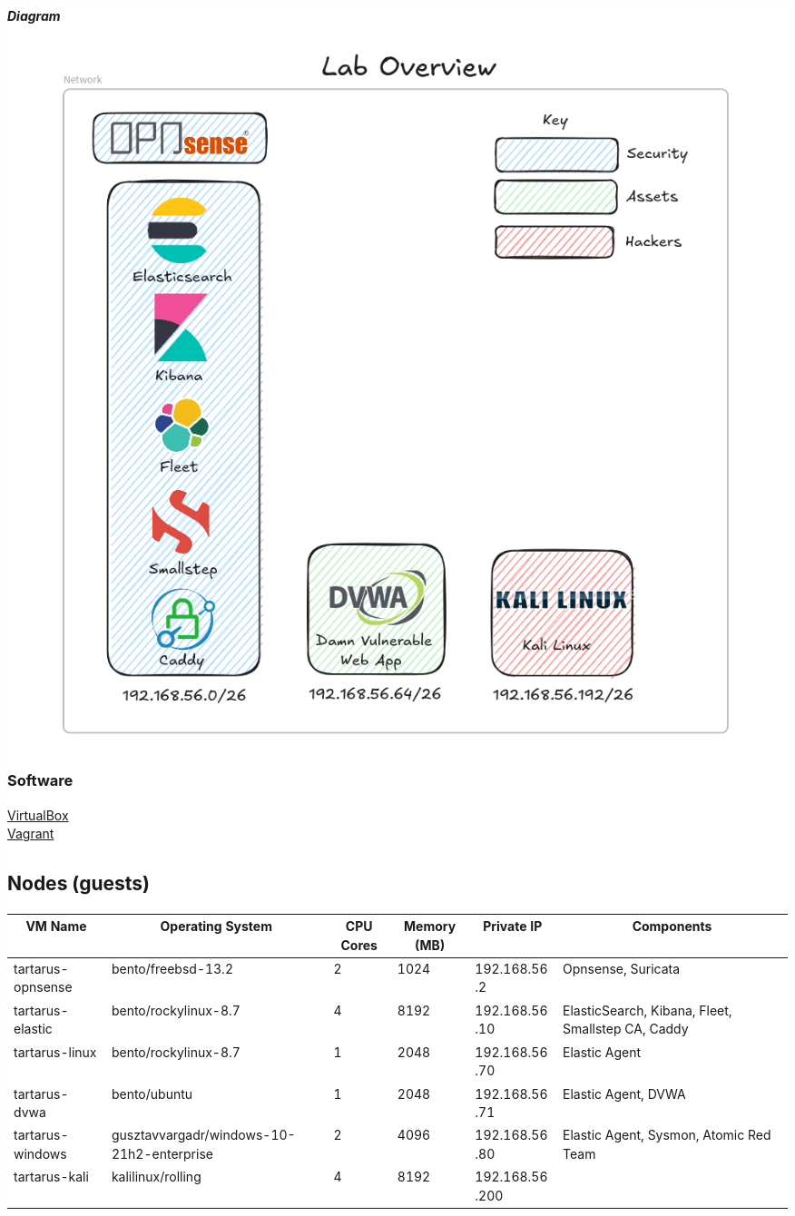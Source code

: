 ##### Diagram

![Elastic_Diagram_5](images/elasticdiagram5.png "Example 5 Simple SIEM with DVWA")  

### Software
[VirtualBox](https://www.virtualbox.org/wiki/Downloads)  
[Vagrant](https://developer.hashicorp.com/vagrant/downloads)  

## Nodes (guests)

| VM Name               | Operating System                     | CPU Cores | Memory (MB) | Private IP     | Components                                                        |
|-----------------------|--------------------------------------|-----------|-------------|----------------|-------------------------------------------------------------------|
| tartarus-opnsense     | bento/freebsd-13.2                   | 2         | 1024        | 192.168.56.2   | Opnsense, Suricata                                                |
| tartarus-elastic      | bento/rockylinux-8.7                 | 4         | 8192        | 192.168.56.10  | ElasticSearch, Kibana, Fleet, Smallstep CA, Caddy                 |
| tartarus-linux        | bento/rockylinux-8.7                 | 1         | 2048        | 192.168.56.70  | Elastic Agent                                                     |
| tartarus-dvwa         | bento/ubuntu                         | 1         | 2048        | 192.168.56.71  | Elastic Agent, DVWA                                               |
| tartarus-windows      | gusztavvargadr/windows-10-21h2-enterprise | 2    | 4096        | 192.168.56.80  | Elastic Agent, Sysmon, Atomic Red Team                            |
| tartarus-kali         | kalilinux/rolling                    | 4         | 8192        | 192.168.56.200 |                                                                   |
